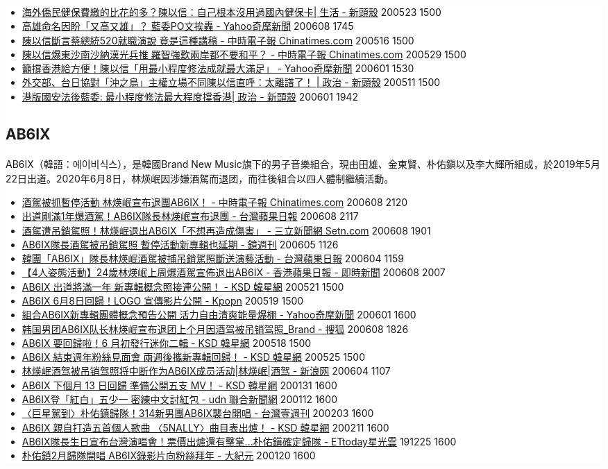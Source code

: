 - [海外僑民健保費繳的比花的多？陳以信：自己根本沒用過國內健保卡| 生活 - 新頭殼](https://newtalk.tw/news/view/2020-05-23/411123 "海外僑民健保費繳的比花的多？陳以信：自己根本沒用過國內健保卡| 生活 - 新頭殼") 200523 1500
- [高雄命名因盼「又高又雄」？ 藍委PO文挨轟 - Yahoo奇摩新聞](https://tw.news.yahoo.com/%E9%AB%98%E9%9B%84%E5%91%BD%E5%90%8D%E5%9B%A0%E7%9B%BC-%E5%8F%88%E9%AB%98%E5%8F%88%E9%9B%84-%E8%97%8D%E5%A7%94po%E6%96%87%E6%8C%A8%E8%BD%9F-094557685.html "高雄命名因盼「又高又雄」？ 藍委PO文挨轟 - Yahoo奇摩新聞") 200608 1745
- [陳以信斷言蔡總統520就職演說 竟是這種講稿 - 中時電子報 Chinatimes.com](https://www.chinatimes.com/realtimenews/20200516001743-260407 "陳以信斷言蔡總統520就職演說 竟是這種講稿 - 中時電子報 Chinatimes.com") 200516 1500
- [陳以信爆東沙南沙納漢光兵推 羅智強歎兩岸都不要和平？ - 中時電子報 Chinatimes.com](https://www.chinatimes.com/realtimenews/20200529001541-260407 "陳以信爆東沙南沙納漢光兵推 羅智強歎兩岸都不要和平？ - 中時電子報 Chinatimes.com") 200529 1500
- [籲撐香港給方便！陳以信「用最小程度修法成就最大滿足」 - Yahoo奇摩新聞](https://tw.news.yahoo.com/%E7%B1%B2%E6%92%90%E9%A6%99%E6%B8%AF%E7%B5%A6%E6%96%B9%E4%BE%BF-%E9%99%B3%E4%BB%A5%E4%BF%A1-%E7%94%A8%E6%9C%80%E5%B0%8F%E7%A8%8B%E5%BA%A6%E4%BF%AE%E6%B3%95%E6%88%90%E5%B0%B1%E6%9C%80%E5%A4%A7%E6%BB%BF%E8%B6%B3-073033492.html "籲撐香港給方便！陳以信「用最小程度修法成就最大滿足」 - Yahoo奇摩新聞") 200601 1530
- [外交部、台日協對「沖之鳥」主權立場不同陳以信直呼：太離譜了！ | 政治 - 新頭殼](https://newtalk.tw/news/view/2020-05-11/404835 "外交部、台日協對「沖之鳥」主權立場不同陳以信直呼：太離譜了！ | 政治 - 新頭殼") 200511 1500
- [港版國安法後藍委: 最小程度修法最大程度撐香港| 政治 - 新頭殼](https://newtalk.tw/news/view/2020-06-01/415249 "港版國安法後藍委: 最小程度修法最大程度撐香港| 政治 - 新頭殼") 200601 1942

## AB6IX

AB6IX（韓語：에이비식스），是韓國Brand New Music旗下的男子音樂組合，現由田雄、金東賢、朴佑鎭以及李大輝所組成，於2019年5月22日出道。2020年6月8日，林煐岷因涉嫌酒駕而退团，而往後組合以四人體制繼續活動。
- [酒駕被抓暫停活動 林煐岷宣布退團AB6IX！ - 中時電子報 Chinatimes.com](https://www.chinatimes.com/realtimenews/20200608005081-260404 "酒駕被抓暫停活動 林煐岷宣布退團AB6IX！ - 中時電子報 Chinatimes.com") 200608 2120
- [出道剛滿1年爆酒駕！AB6IX隊長林煐岷宣布退團 - 台灣蘋果日報](https://tw.appledaily.com/entertainment/20200608/K7PWJYXFJMHE2XYRNO4W5XR2II/ "出道剛滿1年爆酒駕！AB6IX隊長林煐岷宣布退團 - 台灣蘋果日報") 200608 2117
- [酒駕遭吊銷駕照！林煐岷退出AB6IX「不想再造成傷害」 - 三立新聞網 Setn.com](https://www.setn.com/News.aspx?NewsID=758229 "酒駕遭吊銷駕照！林煐岷退出AB6IX「不想再造成傷害」 - 三立新聞網 Setn.com") 200608 1901
- [AB6IX隊長酒駕被吊銷駕照 暫停活動新專輯也延期 - 鏡週刊](https://www.mirrormedia.mg/story/20200604ent022/ "AB6IX隊長酒駕被吊銷駕照 暫停活動新專輯也延期 - 鏡週刊") 200605 1126
- [韓團「AB6IX」隊長林煐岷酒駕被捕吊銷駕照斷送演藝活動 - 台灣蘋果日報](https://tw.appledaily.com/entertainment/20200604/OBDVI3WCVCDRUNIJ2EFQZEEG7M/ "韓團「AB6IX」隊長林煐岷酒駕被捕吊銷駕照斷送演藝活動 - 台灣蘋果日報") 200604 1159
- [【4人姿態活動】24歲林煐岷上周爆酒駕宣佈退出AB6IX - 香港蘋果日報 - 即時新聞](https://hk.appledaily.com/entertainment/realtime/article/20200608/61031269 "【4人姿態活動】24歲林煐岷上周爆酒駕宣佈退出AB6IX - 香港蘋果日報 - 即時新聞") 200608 2007
- [AB6IX 出道將滿一年 新專輯概念照接連公開！ - KSD 韓星網](https://www.koreastardaily.com/tc/news/126892 "AB6IX 出道將滿一年 新專輯概念照接連公開！ - KSD 韓星網") 200521 1500
- [AB6IX 6月8日回歸！LOGO 宣傳影片公開 - Kpopn](https://www.kpopn.com/2020/05/19/ab6ix-june-8th-comeback "AB6IX 6月8日回歸！LOGO 宣傳影片公開 - Kpopn") 200519 1500
- [組合AB6IX新專輯團體概念預告公開 活力自由清爽能量爆棚 - Yahoo奇摩新聞](https://tw.news.yahoo.com/%E7%B5%84%E5%90%88ab6ix%E6%96%B0%E5%B0%88%E8%BC%AF%E5%9C%98%E9%AB%94%E6%A6%82%E5%BF%B5%E9%A0%90%E5%91%8A%E5%85%AC%E9%96%8B-%E6%B4%BB%E5%8A%9B%E8%87%AA%E7%94%B1%E6%B8%85%E7%88%BD%E8%83%BD%E9%87%8F%E7%88%86%E6%A3%9A-080017112.html "組合AB6IX新專輯團體概念預告公開 活力自由清爽能量爆棚 - Yahoo奇摩新聞") 200601 1600
- [​韩国男团AB6IX队长林煐岷宣布退团上个月因酒驾被吊销驾照_Brand - 搜狐](http://www.sohu.com/a/400511439_128649 "​韩国男团AB6IX队长林煐岷宣布退团上个月因酒驾被吊销驾照_Brand - 搜狐") 200608 1826
- [AB6IX 要回歸啦！6 月初發行迷你二輯 - KSD 韓星網](https://www.koreastardaily.com/tc/news/126806 "AB6IX 要回歸啦！6 月初發行迷你二輯 - KSD 韓星網") 200518 1500
- [AB6IX 結束週年粉絲見面會 兩週後攜新專輯回歸！ - KSD 韓星網](https://www.koreastardaily.com/tc/news/126996 "AB6IX 結束週年粉絲見面會 兩週後攜新專輯回歸！ - KSD 韓星網") 200525 1500
- [林煐岷酒驾被吊销驾照将中断作为AB6IX成员活动|林煐岷|酒驾 - 新浪网](https://ent.sina.com.cn/s/j/2020-06-04/doc-iircuyvi6655869.shtml "林煐岷酒驾被吊销驾照将中断作为AB6IX成员活动|林煐岷|酒驾 - 新浪网") 200604 1107
- [AB6IX 下個月 13 日回歸 準備公開五支 MV！ - KSD 韓星網](https://www.koreastardaily.com/tc/news/123900 "AB6IX 下個月 13 日回歸 準備公開五支 MV！ - KSD 韓星網") 200131 1600
- [AB6IX登「紅白」五少一 密練中文討紅包 - udn 聯合新聞網](https://stars.udn.com/star/story/10092/4283430 "AB6IX登「紅白」五少一 密練中文討紅包 - udn 聯合新聞網") 200112 1600
- [〈巨星駕到〉朴佑鎮歸隊！314新男團AB6IX襲台開唱 - 台灣壹週刊](https://tw.nextmgz.com/realtimenews/news/490110 "〈巨星駕到〉朴佑鎮歸隊！314新男團AB6IX襲台開唱 - 台灣壹週刊") 200203 1600
- [AB6IX 親自打造五首個人歌曲 〈5NALLY〉曲目表出爐！ - KSD 韓星網](https://www.koreastardaily.com/tc/news/124187 "AB6IX 親自打造五首個人歌曲 〈5NALLY〉曲目表出爐！ - KSD 韓星網") 200211 1600
- [AB6IX隊長生日宣布台灣演唱會！票價出爐還有擊掌...朴佑鎭確定歸隊 - ETtoday星光雲](https://star.ettoday.net/news/1610318 "AB6IX隊長生日宣布台灣演唱會！票價出爐還有擊掌...朴佑鎭確定歸隊 - ETtoday星光雲") 191225 1600
- [朴佑鎮2月歸隊開唱 AB6IX錄影片向粉絲拜年 - 大紀元](https://www.epochtimes.com/b5/20/1/20/n11806429.htm "朴佑鎮2月歸隊開唱 AB6IX錄影片向粉絲拜年 - 大紀元") 200120 1600